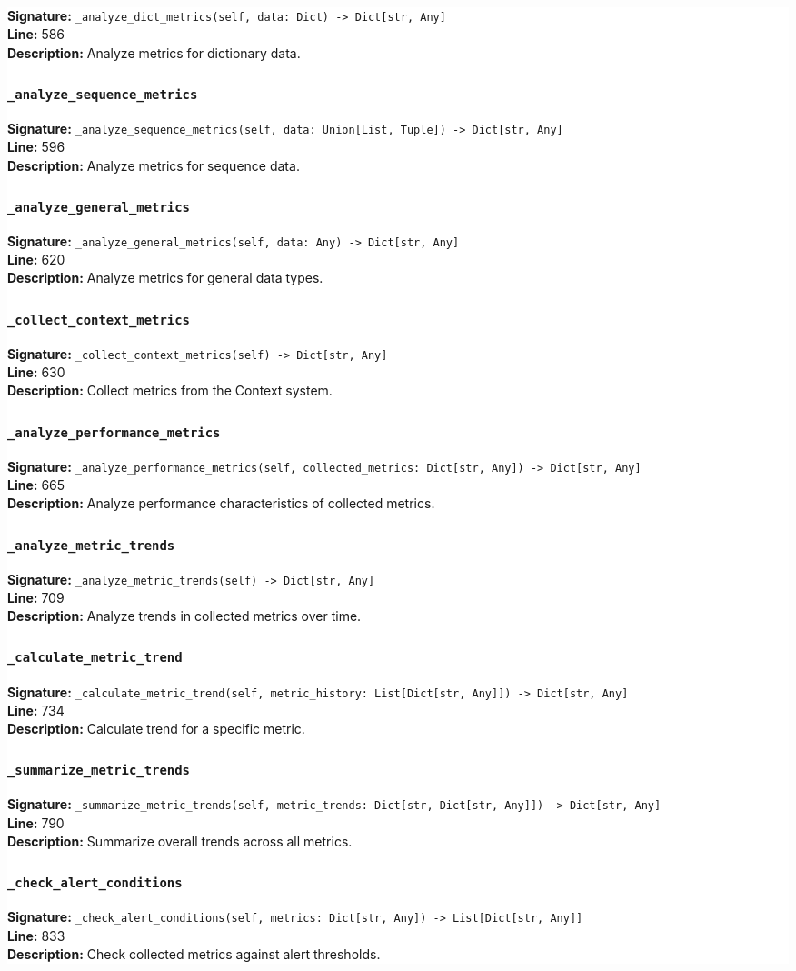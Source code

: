 **Signature:** `_analyze_dict_metrics(self, data: Dict) -> Dict[str, Any]`  
**Line:** 586  
**Description:** Analyze metrics for dictionary data.

### `_analyze_sequence_metrics`

**Signature:** `_analyze_sequence_metrics(self, data: Union[List, Tuple]) -> Dict[str, Any]`  
**Line:** 596  
**Description:** Analyze metrics for sequence data.

### `_analyze_general_metrics`

**Signature:** `_analyze_general_metrics(self, data: Any) -> Dict[str, Any]`  
**Line:** 620  
**Description:** Analyze metrics for general data types.

### `_collect_context_metrics`

**Signature:** `_collect_context_metrics(self) -> Dict[str, Any]`  
**Line:** 630  
**Description:** Collect metrics from the Context system.

### `_analyze_performance_metrics`

**Signature:** `_analyze_performance_metrics(self, collected_metrics: Dict[str, Any]) -> Dict[str, Any]`  
**Line:** 665  
**Description:** Analyze performance characteristics of collected metrics.

### `_analyze_metric_trends`

**Signature:** `_analyze_metric_trends(self) -> Dict[str, Any]`  
**Line:** 709  
**Description:** Analyze trends in collected metrics over time.

### `_calculate_metric_trend`

**Signature:** `_calculate_metric_trend(self, metric_history: List[Dict[str, Any]]) -> Dict[str, Any]`  
**Line:** 734  
**Description:** Calculate trend for a specific metric.

### `_summarize_metric_trends`

**Signature:** `_summarize_metric_trends(self, metric_trends: Dict[str, Dict[str, Any]]) -> Dict[str, Any]`  
**Line:** 790  
**Description:** Summarize overall trends across all metrics.

### `_check_alert_conditions`

**Signature:** `_check_alert_conditions(self, metrics: Dict[str, Any]) -> List[Dict[str, Any]]`  
**Line:** 833  
**Description:** Check collected metrics against alert thresholds.
